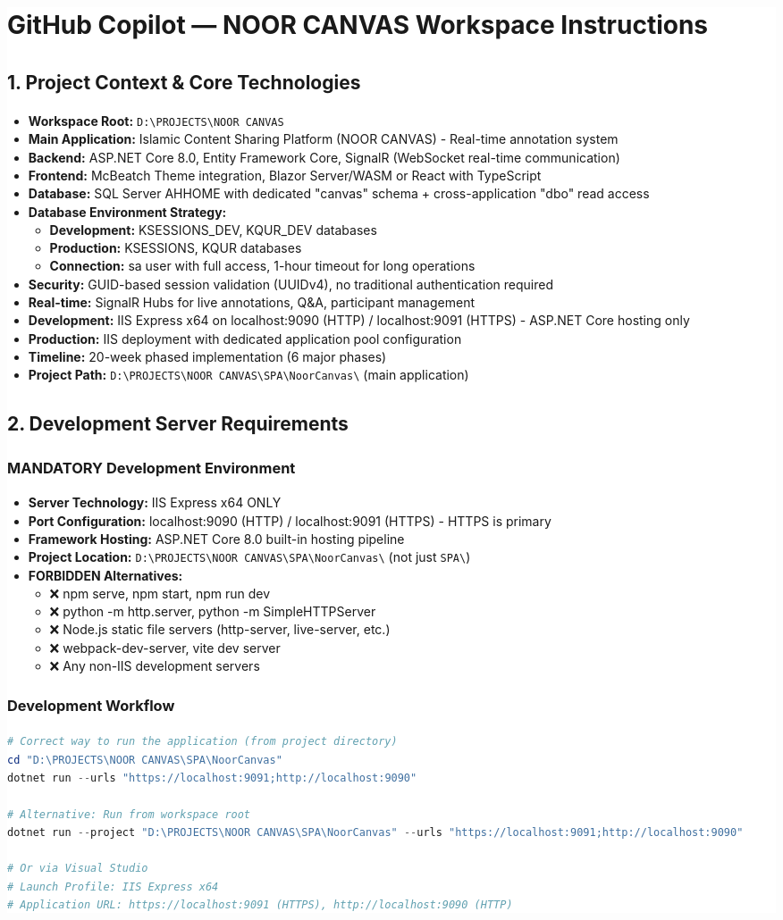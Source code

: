 # GitHub Copilot — NOOR CANVAS Workspace Instructions

## 1. Project Context & Core Technologies

- **Workspace Root:** `D:\PROJECTS\NOOR CANVAS`
- **Main Application:** Islamic Content Sharing Platform (NOOR CANVAS) - Real-time annotation system
- **Backend:** ASP.NET Core 8.0, Entity Framework Core, SignalR (WebSocket real-time communication)
- **Frontend:** McBeatch Theme integration, Blazor Server/WASM or React with TypeScript
- **Database:** SQL Server AHHOME with dedicated "canvas" schema + cross-application "dbo" read access
- **Database Environment Strategy:**
  - **Development:** KSESSIONS_DEV, KQUR_DEV databases
  - **Production:** KSESSIONS, KQUR databases
  - **Connection:** sa user with full access, 1-hour timeout for long operations
- **Security:** GUID-based session validation (UUIDv4), no traditional authentication required
- **Real-time:** SignalR Hubs for live annotations, Q&A, participant management
- **Development:** IIS Express x64 on localhost:9090 (HTTP) / localhost:9091 (HTTPS) - ASP.NET Core hosting only
- **Production:** IIS deployment with dedicated application pool configuration
- **Timeline:** 20-week phased implementation (6 major phases)
- **Project Path:** `D:\PROJECTS\NOOR CANVAS\SPA\NoorCanvas\` (main application)

## 2. Development Server Requirements

### **MANDATORY Development Environment**
- **Server Technology:** IIS Express x64 ONLY
- **Port Configuration:** localhost:9090 (HTTP) / localhost:9091 (HTTPS) - HTTPS is primary
- **Framework Hosting:** ASP.NET Core 8.0 built-in hosting pipeline
- **Project Location:** `D:\PROJECTS\NOOR CANVAS\SPA\NoorCanvas\` (not just `SPA\`)
- **FORBIDDEN Alternatives:** 
  - ❌ npm serve, npm start, npm run dev
  - ❌ python -m http.server, python -m SimpleHTTPServer  
  - ❌ Node.js static file servers (http-server, live-server, etc.)
  - ❌ webpack-dev-server, vite dev server
  - ❌ Any non-IIS development servers

### **Development Workflow**
```powershell
# Correct way to run the application (from project directory)
cd "D:\PROJECTS\NOOR CANVAS\SPA\NoorCanvas"
dotnet run --urls "https://localhost:9091;http://localhost:9090"

# Alternative: Run from workspace root
dotnet run --project "D:\PROJECTS\NOOR CANVAS\SPA\NoorCanvas" --urls "https://localhost:9091;http://localhost:9090"

# Or via Visual Studio
# Launch Profile: IIS Express x64
# Application URL: https://localhost:9091 (HTTPS), http://localhost:9090 (HTTP)
```
